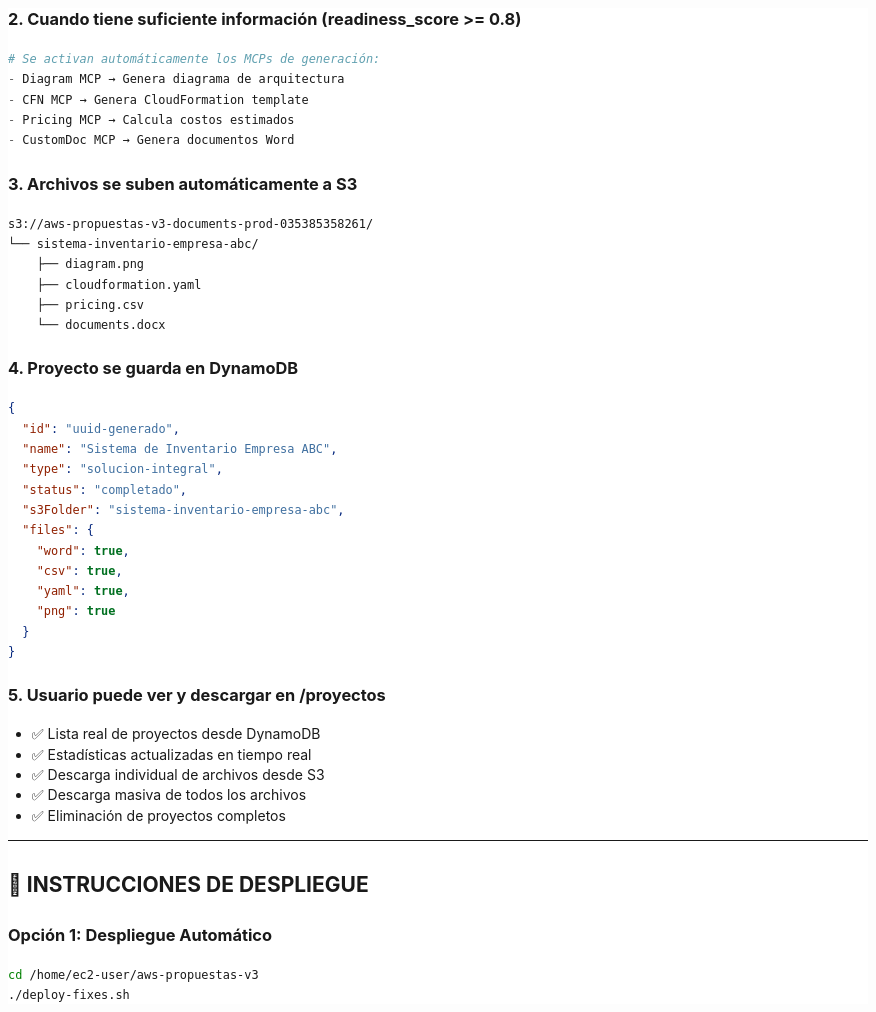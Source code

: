 ### **2. Cuando tiene suficiente información (readiness_score >= 0.8)**
```python
# Se activan automáticamente los MCPs de generación:
- Diagram MCP → Genera diagrama de arquitectura
- CFN MCP → Genera CloudFormation template
- Pricing MCP → Calcula costos estimados
- CustomDoc MCP → Genera documentos Word
```

### **3. Archivos se suben automáticamente a S3**
```
s3://aws-propuestas-v3-documents-prod-035385358261/
└── sistema-inventario-empresa-abc/
    ├── diagram.png
    ├── cloudformation.yaml
    ├── pricing.csv
    └── documents.docx
```

### **4. Proyecto se guarda en DynamoDB**
```json
{
  "id": "uuid-generado",
  "name": "Sistema de Inventario Empresa ABC",
  "type": "solucion-integral",
  "status": "completado",
  "s3Folder": "sistema-inventario-empresa-abc",
  "files": {
    "word": true,
    "csv": true,
    "yaml": true,
    "png": true
  }
}
```

### **5. Usuario puede ver y descargar en /proyectos**
- ✅ Lista real de proyectos desde DynamoDB
- ✅ Estadísticas actualizadas en tiempo real
- ✅ Descarga individual de archivos desde S3
- ✅ Descarga masiva de todos los archivos
- ✅ Eliminación de proyectos completos

---

## 🚀 INSTRUCCIONES DE DESPLIEGUE

### **Opción 1: Despliegue Automático**
```bash
cd /home/ec2-user/aws-propuestas-v3
./deploy-fixes.sh
```
